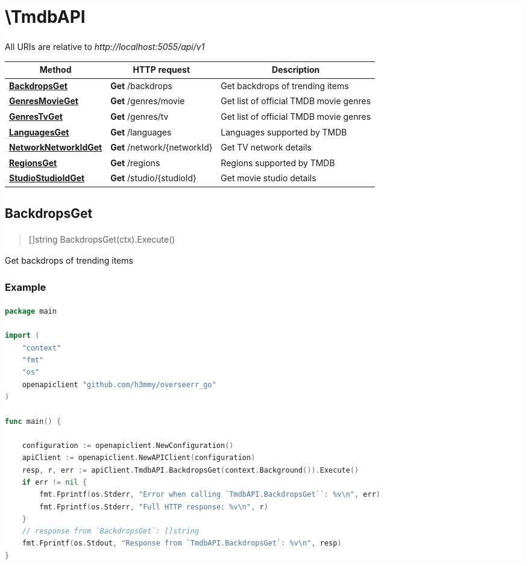 # \TmdbAPI

All URIs are relative to *http://localhost:5055/api/v1*

Method | HTTP request | Description
------------- | ------------- | -------------
[**BackdropsGet**](TmdbAPI.md#BackdropsGet) | **Get** /backdrops | Get backdrops of trending items
[**GenresMovieGet**](TmdbAPI.md#GenresMovieGet) | **Get** /genres/movie | Get list of official TMDB movie genres
[**GenresTvGet**](TmdbAPI.md#GenresTvGet) | **Get** /genres/tv | Get list of official TMDB movie genres
[**LanguagesGet**](TmdbAPI.md#LanguagesGet) | **Get** /languages | Languages supported by TMDB
[**NetworkNetworkIdGet**](TmdbAPI.md#NetworkNetworkIdGet) | **Get** /network/{networkId} | Get TV network details
[**RegionsGet**](TmdbAPI.md#RegionsGet) | **Get** /regions | Regions supported by TMDB
[**StudioStudioIdGet**](TmdbAPI.md#StudioStudioIdGet) | **Get** /studio/{studioId} | Get movie studio details



## BackdropsGet

> []string BackdropsGet(ctx).Execute()

Get backdrops of trending items



### Example

```go
package main

import (
	"context"
	"fmt"
	"os"
	openapiclient "github.com/h3mmy/overseerr_go"
)

func main() {

	configuration := openapiclient.NewConfiguration()
	apiClient := openapiclient.NewAPIClient(configuration)
	resp, r, err := apiClient.TmdbAPI.BackdropsGet(context.Background()).Execute()
	if err != nil {
		fmt.Fprintf(os.Stderr, "Error when calling `TmdbAPI.BackdropsGet``: %v\n", err)
		fmt.Fprintf(os.Stderr, "Full HTTP response: %v\n", r)
	}
	// response from `BackdropsGet`: []string
	fmt.Fprintf(os.Stdout, "Response from `TmdbAPI.BackdropsGet`: %v\n", resp)
}
```
